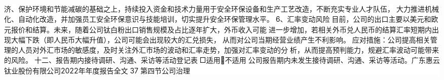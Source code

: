 济、保护环境和节能减碳的基础之上，持续投入资金和技术力量用于安全环保设备和生产工艺改造，不断充实专业人才队伍，
大力推进机械化、自动化改造，并加强员工安全环保意识与技能培训，切实提升安全环保管理水平。
6、汇率变动风险
目前，公司的出口主要以美元和欧元报价和结算。未来，随着公司钛白粉出口销售规模及占比逐年扩大，外币收入可能
进一步增加，若相关外币兑人民币的结算汇率短期内出现大幅下跌（即人民币大幅升值），公司可能会出现较大的汇兑损失，
从而对公司当期经营业绩产生不利影响。
应对措施：公司提高相关管理的人员对外汇市场的敏感度，及时关注外汇市场的波动和汇率走势，加强对汇率变动的分
析，从而提高预判能力，规避汇率波动可能带来的风险。
十二、报告期内接待调研、沟通、采访等活动登记表
□适用不适用
公司报告期内未发生接待调研、沟通、采访等活动。广东惠云钛业股份有限公司2022年年度报告全文
37
第四节公司治理